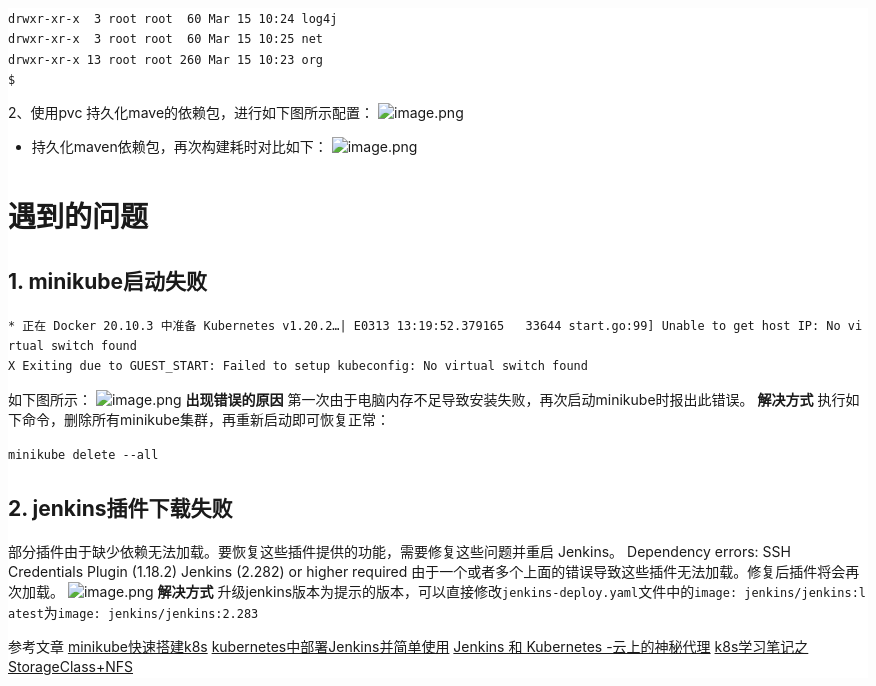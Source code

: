 ```
drwxr-xr-x  3 root root  60 Mar 15 10:24 log4j
drwxr-xr-x  3 root root  60 Mar 15 10:25 net
drwxr-xr-x 13 root root 260 Mar 15 10:23 org
$
```
2、使用pvc 持久化mave的依赖包，进行如下图所示配置：
![image.png](https://upload-images.jianshu.io/upload_images/8103938-64fa4a082d399374.png?imageMogr2/auto-orient/strip%7CimageView2/2/w/1240)

- 持久化maven依赖包，再次构建耗时对比如下：
![image.png](https://upload-images.jianshu.io/upload_images/8103938-9012513237b307aa.png?imageMogr2/auto-orient/strip%7CimageView2/2/w/1240)



# 遇到的问题
## 1. minikube启动失败
```
* 正在 Docker 20.10.3 中准备 Kubernetes v1.20.2…| E0313 13:19:52.379165   33644 start.go:99] Unable to get host IP: No virtual switch found
X Exiting due to GUEST_START: Failed to setup kubeconfig: No virtual switch found
```
如下图所示：
![image.png](https://upload-images.jianshu.io/upload_images/8103938-e695ffee182e1403.png?imageMogr2/auto-orient/strip%7CimageView2/2/w/1240)
**出现错误的原因**
第一次由于电脑内存不足导致安装失败，再次启动minikube时报出此错误。
**解决方式**
执行如下命令，删除所有minikube集群，再重新启动即可恢复正常：
```
minikube delete --all
```
## 2. jenkins插件下载失败
部分插件由于缺少依赖无法加载。要恢复这些插件提供的功能，需要修复这些问题并重启 Jenkins。
Dependency errors:
SSH Credentials Plugin (1.18.2)
Jenkins (2.282) or higher required
由于一个或者多个上面的错误导致这些插件无法加载。修复后插件将会再次加载。
![image.png](https://upload-images.jianshu.io/upload_images/8103938-85e0cac1f192bdf6.png?imageMogr2/auto-orient/strip%7CimageView2/2/w/1240)
**解决方式**
升级jenkins版本为提示的版本，可以直接修改`jenkins-deploy.yaml`文件中的`image: jenkins/jenkins:latest`为`image: jenkins/jenkins:2.283`



参考文章
[minikube快速搭建k8s](https://blog.csdn.net/u014636124/article/details/105145674/)
[kubernetes中部署Jenkins并简单使用](https://www.cnblogs.com/coolops/p/13129955.html) 
[Jenkins 和 Kubernetes -云上的神秘代理](https://www.jenkins.io/zh/blog/2018/09/14/kubernetes-and-secret-agents/ "Jenkins 和 Kubernetes -云上的神秘代理")
[k8s学习笔记之StorageClass+NFS](https://www.cnblogs.com/panwenbin-logs/p/12196286.html)


